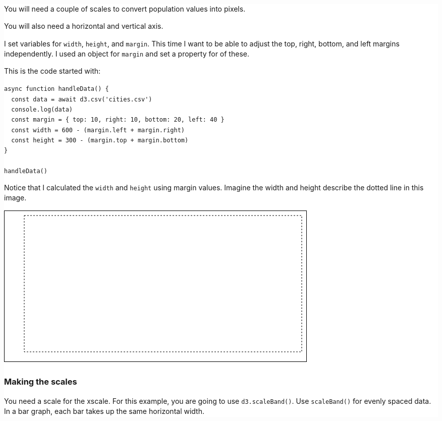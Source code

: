 You will need a couple of scales to convert population values into pixels. 

You will also need a horizontal and vertical axis. 

I set variables for `width`, `height`, and `margin`. This time I want to be able to adjust the top, right, bottom, and left margins independently. I used an object for `margin` and set a property for of these. 

This is the code started with:

```JS
async function handleData() {
  const data = await d3.csv('cities.csv')
  console.log(data)
  const margin = { top: 10, right: 10, bottom: 20, left: 40 }
  const width = 600 - (margin.left + margin.right)
  const height = 300 - (margin.top + margin.bottom)
}

handleData()
```

Notice that I calculated the `width` and `height` using margin values. Imagine the width and height describe the dotted line in this image. 

![example 2](images/example-2.png)

### Making the scales 

You need a scale for the xscale. For this example, you are going to use `d3.scaleBand()`. Use `scaleBand()` for evenly spaced data. In a bar graph, each bar takes up the same horizontal width. 
